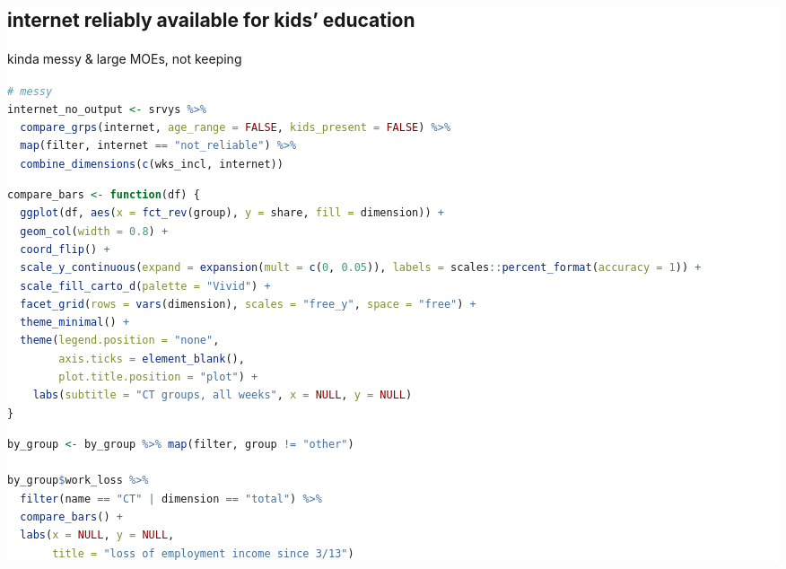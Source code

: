 ## internet reliably available for kids’ education

kinda messy & large MOEs, not keeping

``` r
# messy
internet_no_output <- srvys %>%
  compare_grps(internet, age_range = FALSE, kids_present = FALSE) %>%
  map(filter, internet == "not_reliable") %>%
  combine_dimensions(c(wks_incl, internet))
```

``` r
compare_bars <- function(df) {
  ggplot(df, aes(x = fct_rev(group), y = share, fill = dimension)) +
  geom_col(width = 0.8) +
  coord_flip() +
  scale_y_continuous(expand = expansion(mult = c(0, 0.05)), labels = scales::percent_format(accuracy = 1)) +
  scale_fill_carto_d(palette = "Vivid") +
  facet_grid(rows = vars(dimension), scales = "free_y", space = "free") +
  theme_minimal() +
  theme(legend.position = "none",
        axis.ticks = element_blank(),
        plot.title.position = "plot") +
    labs(subtitle = "CT groups, all weeks", x = NULL, y = NULL)
}
```

``` r
by_group <- by_group %>% map(filter, group != "other")

by_group$work_loss %>%
  filter(name == "CT" | dimension == "total") %>%
  compare_bars() +
  labs(x = NULL, y = NULL,
       title = "loss of employment income since 3/13")
```
